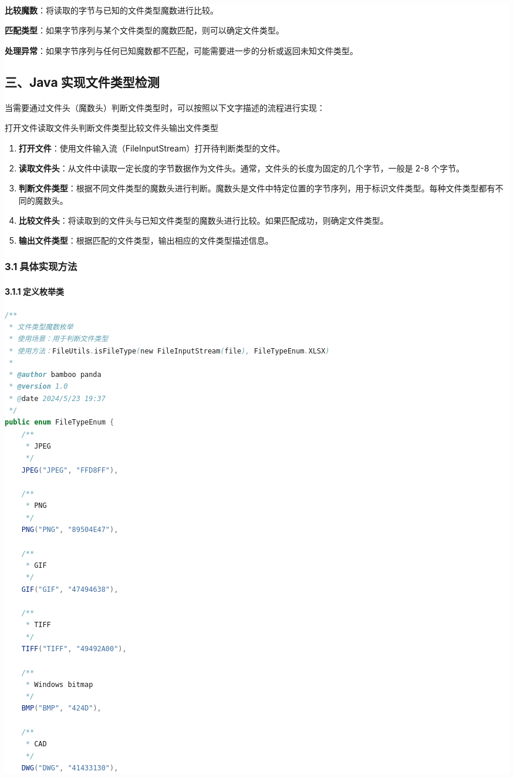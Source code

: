 **比较魔数**：将读取的字节与已知的文件类型魔数进行比较。

**匹配类型**：如果字节序列与某个文件类型的魔数匹配，则可以确定文件类型。

**处理异常**：如果字节序列与任何已知魔数都不匹配，可能需要进一步的分析或返回未知文件类型。

三、Java 实现文件类型检测
---------------

当需要通过文件头（魔数头）判断文件类型时，可以按照以下文字描述的流程进行实现：

打开文件读取文件头判断文件类型比较文件头输出文件类型

1.  **打开文件**：使用文件输入流（FileInputStream）打开待判断类型的文件。
    
2.  **读取文件头**：从文件中读取一定长度的字节数据作为文件头。通常，文件头的长度为固定的几个字节，一般是 2-8 个字节。
    
3.  **判断文件类型**：根据不同文件类型的魔数头进行判断。魔数头是文件中特定位置的字节序列，用于标识文件类型。每种文件类型都有不同的魔数头。
    
4.  **比较文件头**：将读取到的文件头与已知文件类型的魔数头进行比较。如果匹配成功，则确定文件类型。
    
5.  **输出文件类型**：根据匹配的文件类型，输出相应的文件类型描述信息。
    

### 3.1 具体实现方法

#### 3.1.1 定义枚举类

```java
/**
 * 文件类型魔数枚举
 * 使用场景：用于判断文件类型
 * 使用方法：FileUtils.isFileType(new FileInputStream(file), FileTypeEnum.XLSX)
 *
 * @author bamboo panda
 * @version 1.0
 * @date 2024/5/23 19:37
 */
public enum FileTypeEnum {
    /**
     * JPEG
     */
    JPEG("JPEG", "FFD8FF"),

    /**
     * PNG
     */
    PNG("PNG", "89504E47"),

    /**
     * GIF
     */
    GIF("GIF", "47494638"),

    /**
     * TIFF
     */
    TIFF("TIFF", "49492A00"),

    /**
     * Windows bitmap
     */
    BMP("BMP", "424D"),

    /**
     * CAD
     */
    DWG("DWG", "41433130"),

```
